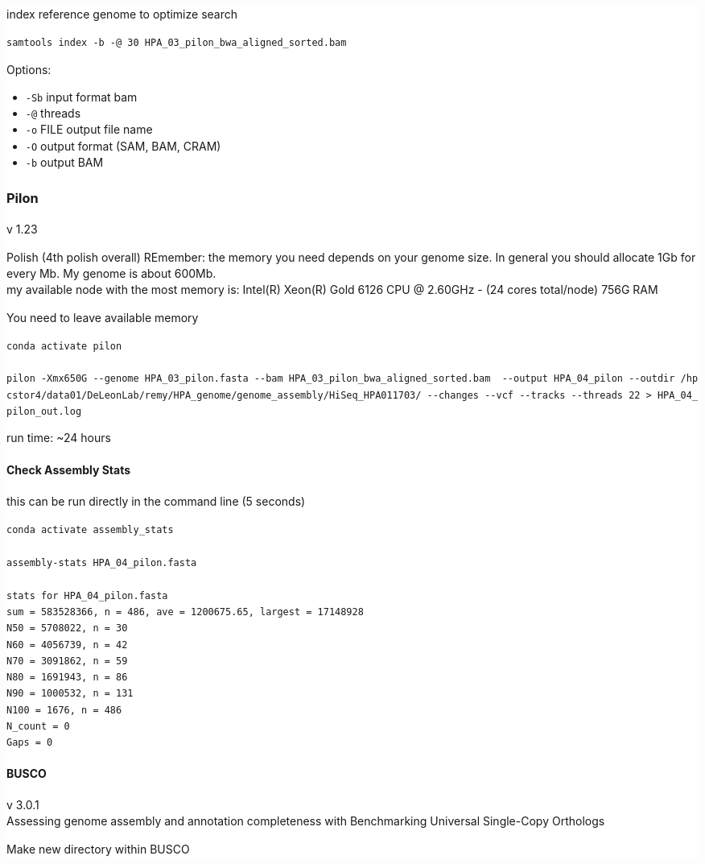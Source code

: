 index reference genome to optimize search

    samtools index -b -@ 30 HPA_03_pilon_bwa_aligned_sorted.bam

Options:  
- `-Sb` input format bam  
- `-@` threads  
- `-o` FILE output file name  
- `-O` output format (SAM, BAM, CRAM)  
- `-b` output BAM

### Pilon

v 1.23

Polish (4th polish overall) REmember: the memory you need depends on
your genome size. In general you should allocate 1Gb for every Mb. My
genome is about 600Mb.  
my available node with the most memory is: Intel(R) Xeon(R) Gold 6126
CPU @ 2.60GHz - (24 cores total/node) 756G RAM

You need to leave available memory

    conda activate pilon

    pilon -Xmx650G --genome HPA_03_pilon.fasta --bam HPA_03_pilon_bwa_aligned_sorted.bam  --output HPA_04_pilon --outdir /hpcstor4/data01/DeLeonLab/remy/HPA_genome/genome_assembly/HiSeq_HPA011703/ --changes --vcf --tracks --threads 22 > HPA_04_pilon_out.log

run time: \~24 hours

#### Check Assembly Stats

this can be run directly in the command line (5 seconds)

    conda activate assembly_stats

    assembly-stats HPA_04_pilon.fasta

    stats for HPA_04_pilon.fasta
    sum = 583528366, n = 486, ave = 1200675.65, largest = 17148928
    N50 = 5708022, n = 30
    N60 = 4056739, n = 42
    N70 = 3091862, n = 59
    N80 = 1691943, n = 86
    N90 = 1000532, n = 131
    N100 = 1676, n = 486
    N_count = 0
    Gaps = 0

#### BUSCO

v 3.0.1  
Assessing genome assembly and annotation completeness with Benchmarking
Universal Single-Copy Orthologs

Make new directory within BUSCO
